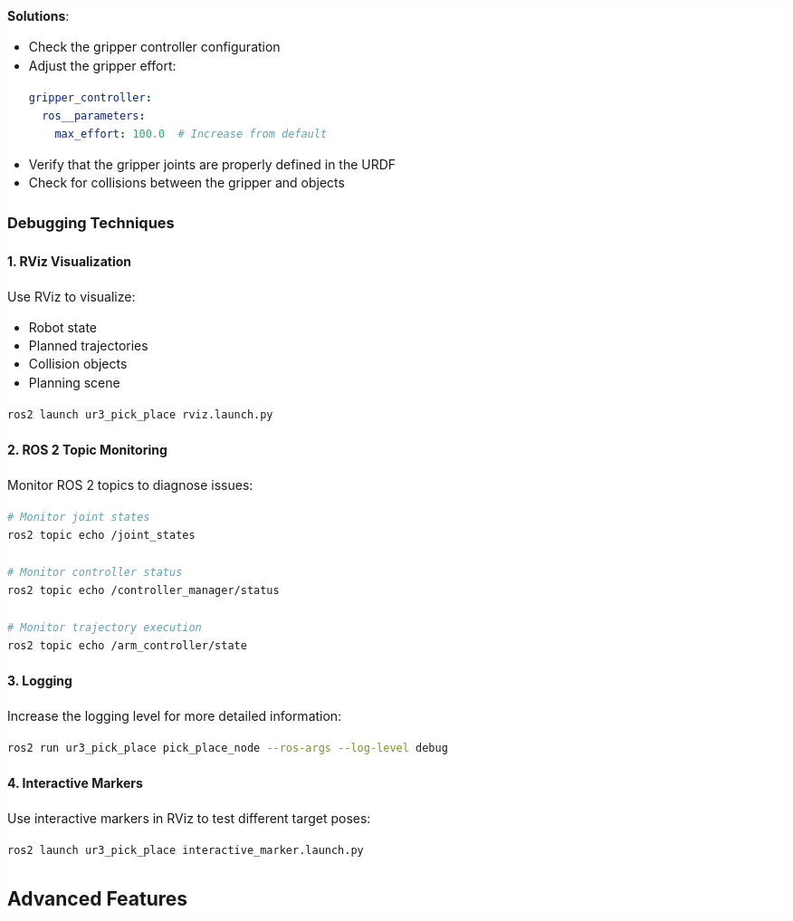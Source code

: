 **Solutions**:
- Check the gripper controller configuration
- Adjust the gripper effort:
  ```yaml
  gripper_controller:
    ros__parameters:
      max_effort: 100.0  # Increase from default
  ```
- Verify that the gripper joints are properly defined in the URDF
- Check for collisions between the gripper and objects

### Debugging Techniques

#### 1. RViz Visualization

Use RViz to visualize:
- Robot state
- Planned trajectories
- Collision objects
- Planning scene

```bash
ros2 launch ur3_pick_place rviz.launch.py
```

#### 2. ROS 2 Topic Monitoring

Monitor ROS 2 topics to diagnose issues:

```bash
# Monitor joint states
ros2 topic echo /joint_states

# Monitor controller status
ros2 topic echo /controller_manager/status

# Monitor trajectory execution
ros2 topic echo /arm_controller/state
```

#### 3. Logging

Increase the logging level for more detailed information:

```bash
ros2 run ur3_pick_place pick_place_node --ros-args --log-level debug
```

#### 4. Interactive Markers

Use interactive markers in RViz to test different target poses:

```bash
ros2 launch ur3_pick_place interactive_marker.launch.py
```

## Advanced Features
